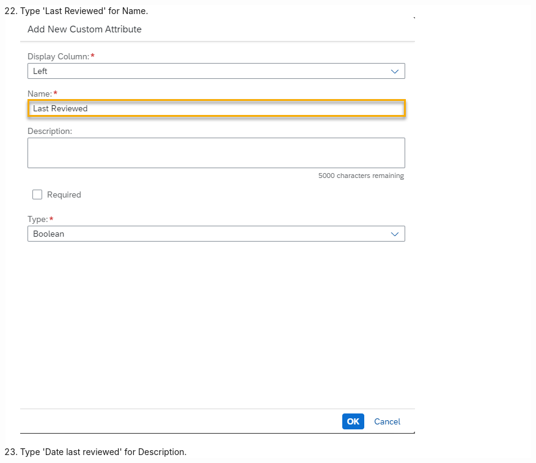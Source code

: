 22. Type 'Last Reviewed' for Name.
<br>![](/exercises/ex2/images/Ex02_Part02_Attribute_14.png)

23. Type 'Date last reviewed' for Description.